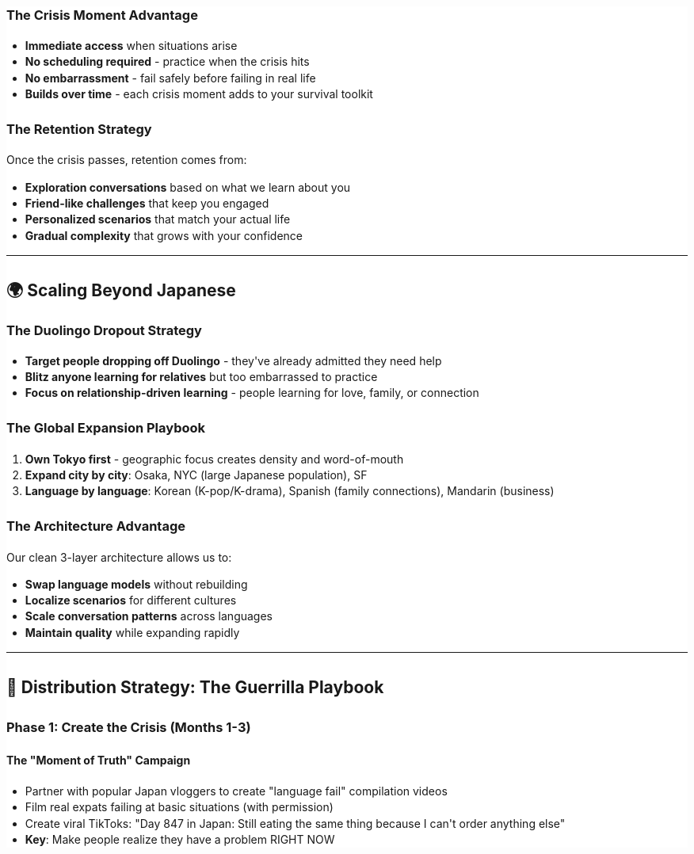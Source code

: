 ### The Crisis Moment Advantage

- **Immediate access** when situations arise
- **No scheduling required** - practice when the crisis hits
- **No embarrassment** - fail safely before failing in real life
- **Builds over time** - each crisis moment adds to your survival toolkit

### The Retention Strategy

Once the crisis passes, retention comes from:

- **Exploration conversations** based on what we learn about you
- **Friend-like challenges** that keep you engaged
- **Personalized scenarios** that match your actual life
- **Gradual complexity** that grows with your confidence

---

## 🌍 Scaling Beyond Japanese

### The Duolingo Dropout Strategy

- **Target people dropping off Duolingo** - they've already admitted they need help
- **Blitz anyone learning for relatives** but too embarrassed to practice
- **Focus on relationship-driven learning** - people learning for love, family, or connection

### The Global Expansion Playbook

1. **Own Tokyo first** - geographic focus creates density and word-of-mouth
2. **Expand city by city**: Osaka, NYC (large Japanese population), SF
3. **Language by language**: Korean (K-pop/K-drama), Spanish (family connections), Mandarin (business)

### The Architecture Advantage

Our clean 3-layer architecture allows us to:

- **Swap language models** without rebuilding
- **Localize scenarios** for different cultures
- **Scale conversation patterns** across languages
- **Maintain quality** while expanding rapidly

---

## 🚀 Distribution Strategy: The Guerrilla Playbook

### Phase 1: Create the Crisis (Months 1-3)

#### The "Moment of Truth" Campaign

- Partner with popular Japan vloggers to create "language fail" compilation videos
- Film real expats failing at basic situations (with permission)
- Create viral TikToks: "Day 847 in Japan: Still eating the same thing because I can't order anything else"
- **Key**: Make people realize they have a problem RIGHT NOW
